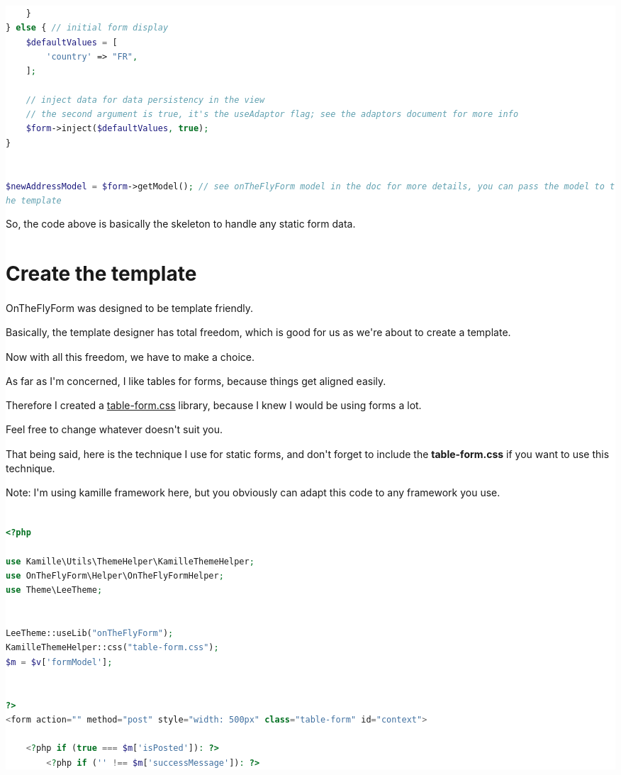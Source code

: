 ```php
    }
} else { // initial form display
    $defaultValues = [
        'country' => "FR",
    ];
    
    // inject data for data persistency in the view
    // the second argument is true, it's the useAdaptor flag; see the adaptors document for more info
    $form->inject($defaultValues, true); 
}


$newAddressModel = $form->getModel(); // see onTheFlyForm model in the doc for more details, you can pass the model to the template


```



So, the code above is basically the skeleton to handle any static form data.




Create the template
====================

OnTheFlyForm was designed to be template friendly.

Basically, the template designer has total freedom, which is good for us as we're about
to create a template.

Now with all this freedom, we have to make a choice.

As far as I'm concerned, I like tables for forms, because things get aligned easily. 

Therefore I created a [table-form.css](https://github.com/lingtalfi/table-form) library, because I knew I would be using forms a lot.

 
Feel free to change whatever doesn't suit you.

That being said, here is the technique I use for static forms, and don't forget to include the **table-form.css**
if you want to use this technique.


Note: I'm using kamille framework here, but you obviously can adapt this code to any framework you use.

```php

<?php

use Kamille\Utils\ThemeHelper\KamilleThemeHelper;
use OnTheFlyForm\Helper\OnTheFlyFormHelper;
use Theme\LeeTheme;


LeeTheme::useLib("onTheFlyForm");
KamilleThemeHelper::css("table-form.css");
$m = $v['formModel'];


?>
<form action="" method="post" style="width: 500px" class="table-form" id="context">

    <?php if (true === $m['isPosted']): ?>
        <?php if ('' !== $m['successMessage']): ?>
```
